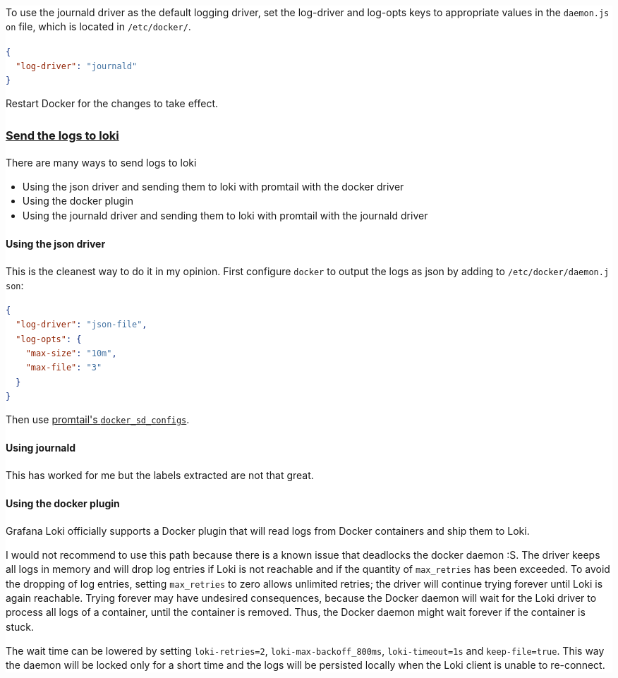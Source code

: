 To use the journald driver as the default logging driver, set the log-driver and log-opts keys to appropriate values in the `daemon.json` file, which is located in `/etc/docker/`.

```json
{
  "log-driver": "journald"
}
```

Restart Docker for the changes to take effect.

### [Send the logs to loki](https://grafana.com/docs/loki/latest/send-data/docker-driver/configuration/)

There are many ways to send logs to loki

- Using the json driver and sending them to loki with promtail with the docker driver
- Using the docker plugin
- Using the journald driver and sending them to loki with promtail with the journald driver

#### Using the json driver

This is the cleanest way to do it in my opinion. First configure `docker` to output the logs as json by adding to `/etc/docker/daemon.json`:

```json
{
  "log-driver": "json-file",
  "log-opts": {
    "max-size": "10m",
    "max-file": "3"
  }
}
```

Then use [promtail's `docker_sd_configs`](promtail.md#scrape-docker-logs).

#### Using journald

This has worked for me but the labels extracted are not that great.

#### Using the docker plugin

Grafana Loki officially supports a Docker plugin that will read logs from Docker containers and ship them to Loki.

I would not recommend to use this path because there is a known issue that deadlocks the docker daemon :S. The driver keeps all logs in memory and will drop log entries if Loki is not reachable and if the quantity of `max_retries` has been exceeded. To avoid the dropping of log entries, setting `max_retries` to zero allows unlimited retries; the driver will continue trying forever until Loki is again reachable. Trying forever may have undesired consequences, because the Docker daemon will wait for the Loki driver to process all logs of a container, until the container is removed. Thus, the Docker daemon might wait forever if the container is stuck.

The wait time can be lowered by setting `loki-retries=2`, `loki-max-backoff_800ms`, `loki-timeout=1s` and `keep-file=true`. This way the daemon will be locked only for a short time and the logs will be persisted locally when the Loki client is unable to re-connect.
